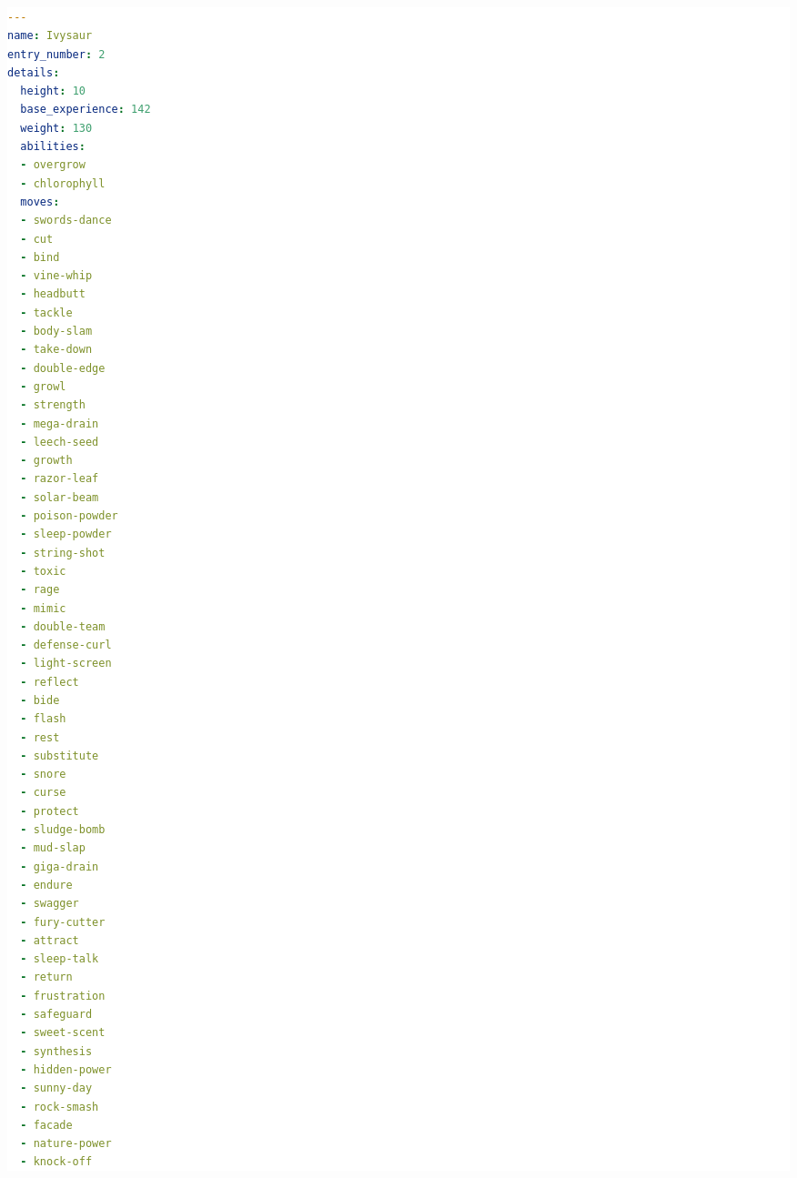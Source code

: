 ```yaml
---
name: Ivysaur
entry_number: 2
details:
  height: 10
  base_experience: 142
  weight: 130
  abilities:
  - overgrow
  - chlorophyll
  moves:
  - swords-dance
  - cut
  - bind
  - vine-whip
  - headbutt
  - tackle
  - body-slam
  - take-down
  - double-edge
  - growl
  - strength
  - mega-drain
  - leech-seed
  - growth
  - razor-leaf
  - solar-beam
  - poison-powder
  - sleep-powder
  - string-shot
  - toxic
  - rage
  - mimic
  - double-team
  - defense-curl
  - light-screen
  - reflect
  - bide
  - flash
  - rest
  - substitute
  - snore
  - curse
  - protect
  - sludge-bomb
  - mud-slap
  - giga-drain
  - endure
  - swagger
  - fury-cutter
  - attract
  - sleep-talk
  - return
  - frustration
  - safeguard
  - sweet-scent
  - synthesis
  - hidden-power
  - sunny-day
  - rock-smash
  - facade
  - nature-power
  - knock-off
```